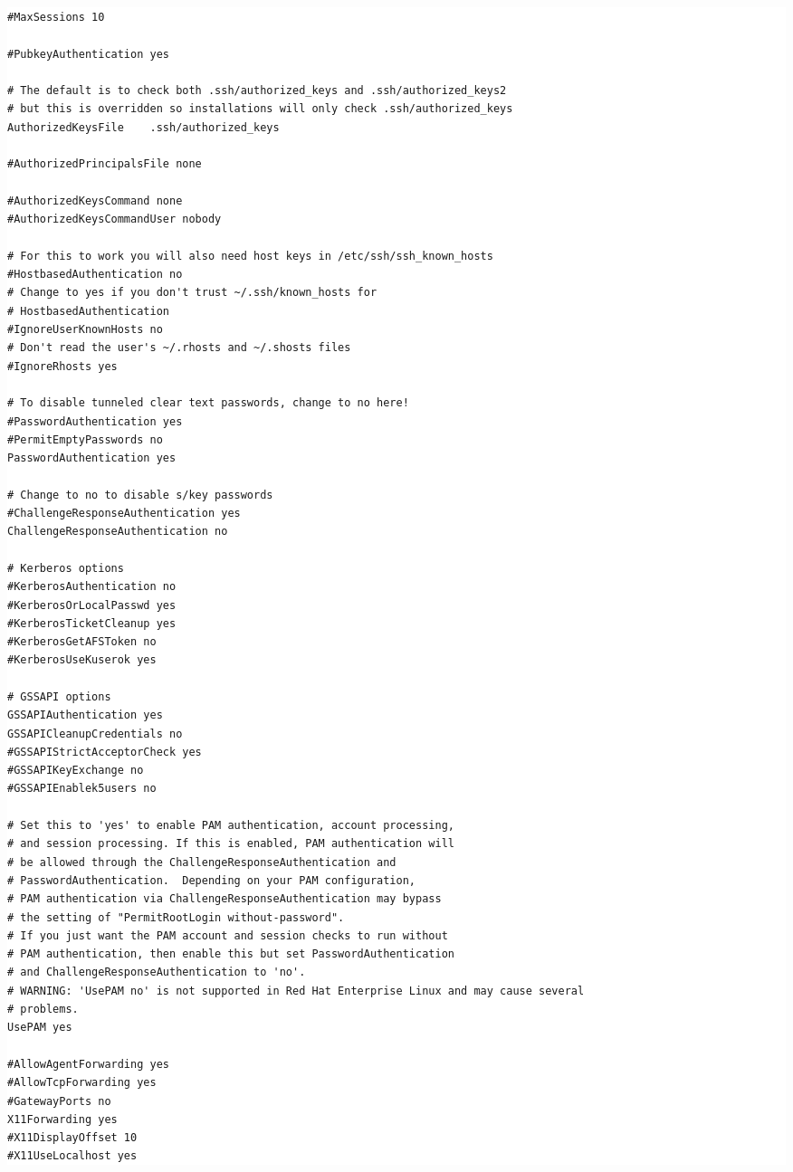```config
#MaxSessions 10

#PubkeyAuthentication yes

# The default is to check both .ssh/authorized_keys and .ssh/authorized_keys2
# but this is overridden so installations will only check .ssh/authorized_keys
AuthorizedKeysFile    .ssh/authorized_keys

#AuthorizedPrincipalsFile none

#AuthorizedKeysCommand none
#AuthorizedKeysCommandUser nobody

# For this to work you will also need host keys in /etc/ssh/ssh_known_hosts
#HostbasedAuthentication no
# Change to yes if you don't trust ~/.ssh/known_hosts for
# HostbasedAuthentication
#IgnoreUserKnownHosts no
# Don't read the user's ~/.rhosts and ~/.shosts files
#IgnoreRhosts yes

# To disable tunneled clear text passwords, change to no here!
#PasswordAuthentication yes
#PermitEmptyPasswords no
PasswordAuthentication yes

# Change to no to disable s/key passwords
#ChallengeResponseAuthentication yes
ChallengeResponseAuthentication no

# Kerberos options
#KerberosAuthentication no
#KerberosOrLocalPasswd yes
#KerberosTicketCleanup yes
#KerberosGetAFSToken no
#KerberosUseKuserok yes

# GSSAPI options
GSSAPIAuthentication yes
GSSAPICleanupCredentials no
#GSSAPIStrictAcceptorCheck yes
#GSSAPIKeyExchange no
#GSSAPIEnablek5users no

# Set this to 'yes' to enable PAM authentication, account processing,
# and session processing. If this is enabled, PAM authentication will
# be allowed through the ChallengeResponseAuthentication and
# PasswordAuthentication.  Depending on your PAM configuration,
# PAM authentication via ChallengeResponseAuthentication may bypass
# the setting of "PermitRootLogin without-password".
# If you just want the PAM account and session checks to run without
# PAM authentication, then enable this but set PasswordAuthentication
# and ChallengeResponseAuthentication to 'no'.
# WARNING: 'UsePAM no' is not supported in Red Hat Enterprise Linux and may cause several
# problems.
UsePAM yes

#AllowAgentForwarding yes
#AllowTcpForwarding yes
#GatewayPorts no
X11Forwarding yes
#X11DisplayOffset 10
#X11UseLocalhost yes
```